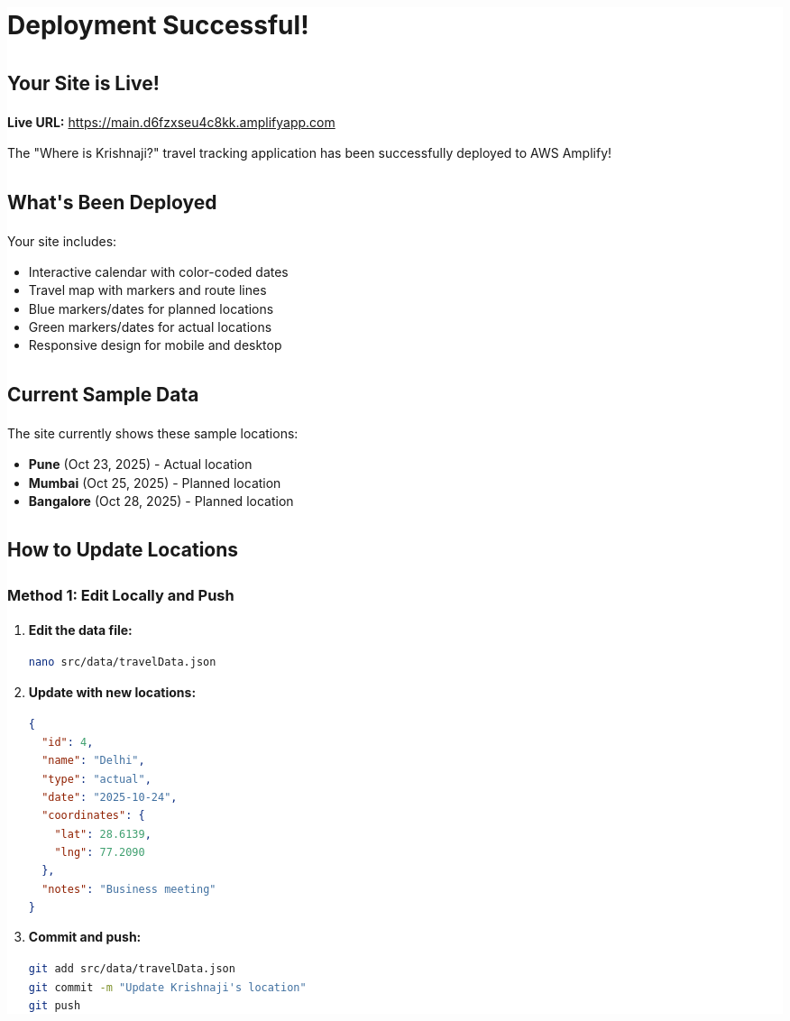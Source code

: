 # Deployment Successful!

## Your Site is Live!

**Live URL:** https://main.d6fzxseu4c8kk.amplifyapp.com

The "Where is Krishnaji?" travel tracking application has been successfully deployed to AWS Amplify!

## What's Been Deployed

Your site includes:
- Interactive calendar with color-coded dates
- Travel map with markers and route lines
- Blue markers/dates for planned locations
- Green markers/dates for actual locations
- Responsive design for mobile and desktop

## Current Sample Data

The site currently shows these sample locations:
- **Pune** (Oct 23, 2025) - Actual location
- **Mumbai** (Oct 25, 2025) - Planned location
- **Bangalore** (Oct 28, 2025) - Planned location

## How to Update Locations

### Method 1: Edit Locally and Push

1. **Edit the data file:**
   ```bash
   nano src/data/travelData.json
   ```

2. **Update with new locations:**
   ```json
   {
     "id": 4,
     "name": "Delhi",
     "type": "actual",
     "date": "2025-10-24",
     "coordinates": {
       "lat": 28.6139,
       "lng": 77.2090
     },
     "notes": "Business meeting"
   }
   ```

3. **Commit and push:**
   ```bash
   git add src/data/travelData.json
   git commit -m "Update Krishnaji's location"
   git push
   ```
